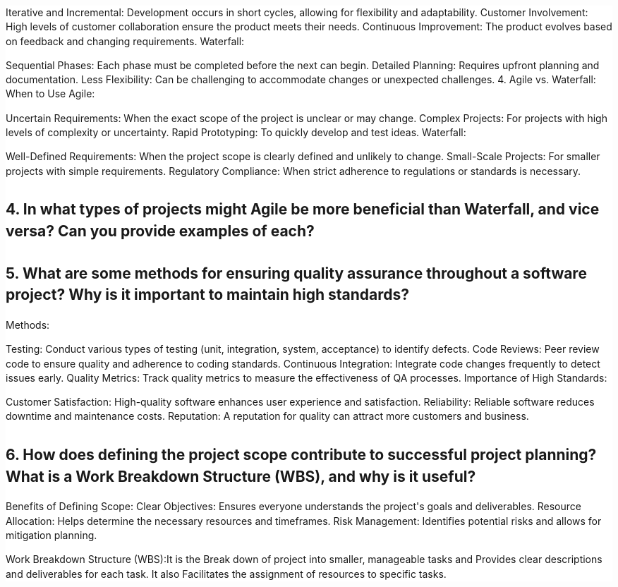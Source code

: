 Iterative and Incremental: Development occurs in short cycles, allowing for flexibility and adaptability.
Customer Involvement: High levels of customer collaboration ensure the product meets their needs.
Continuous Improvement: The product evolves based on feedback and changing requirements.
Waterfall:

Sequential Phases: Each phase must be completed before the next can begin.
Detailed Planning: Requires upfront planning and documentation.
Less Flexibility: Can be challenging to accommodate changes or unexpected challenges.
4. Agile vs. Waterfall: When to Use
Agile:

Uncertain Requirements: When the exact scope of the project is unclear or may change.
Complex Projects: For projects with high levels of complexity or uncertainty.
Rapid Prototyping: To quickly develop and test ideas.
Waterfall:

Well-Defined Requirements: When the project scope is clearly defined and unlikely to change.
Small-Scale Projects: For smaller projects with simple requirements.
Regulatory Compliance: When strict adherence to regulations or standards is necessary.

## 4. In what types of projects might Agile be more beneficial than Waterfall, and vice versa? Can you provide examples of each?
## 5. What are some methods for ensuring quality assurance throughout a software project? Why is it important to maintain high standards?
Methods:

Testing: Conduct various types of testing (unit, integration, system, acceptance) to identify defects.
Code Reviews: Peer review code to ensure quality and adherence to coding standards.
Continuous Integration: Integrate code changes frequently to detect issues early.
Quality Metrics: Track quality metrics to measure the effectiveness of QA processes.
Importance of High Standards:

Customer Satisfaction: High-quality software enhances user experience and satisfaction.
Reliability: Reliable software reduces downtime and maintenance costs.
Reputation: A reputation for quality can attract more customers and business.

## 6. How does defining the project scope contribute to successful project planning? What is a Work Breakdown Structure (WBS), and why is it useful?
  Benefits of Defining Scope:
Clear Objectives: Ensures everyone understands the project's goals and deliverables.
Resource Allocation: Helps determine the necessary resources and timeframes.
Risk Management: Identifies potential risks and allows for mitigation planning.

  Work Breakdown Structure (WBS):It is the  Break down of project into smaller, manageable tasks 
  and Provides clear descriptions and deliverables for each task.
  It also Facilitates the assignment of resources to specific tasks.
